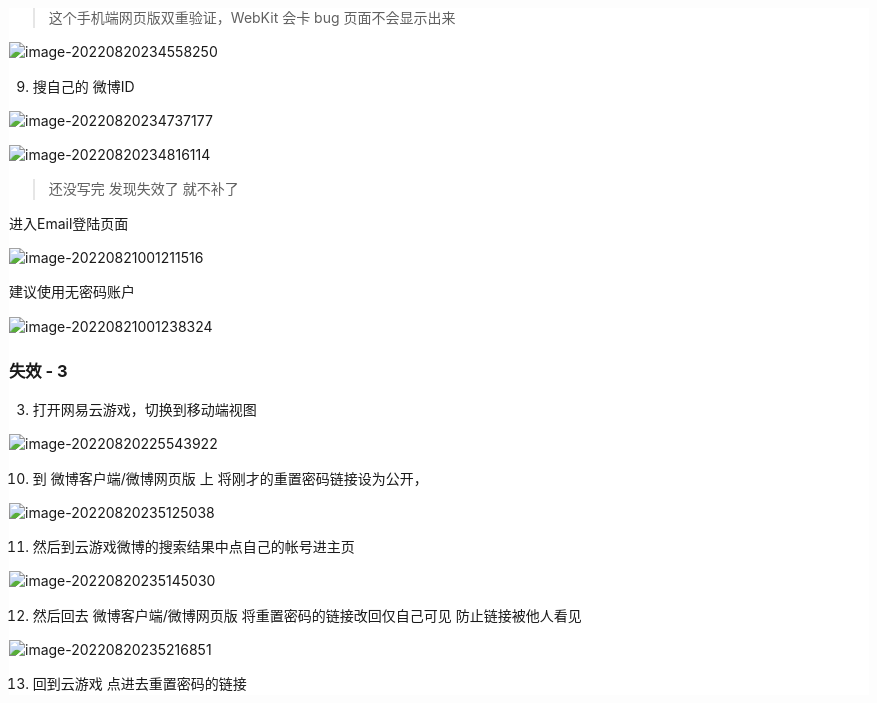> 这个手机端网页版双重验证，WebKit 会卡 bug 页面不会显示出来

![image-20220820234558250](./debug02.assets/image-20220820234558250.png)



9. 搜自己的 微博ID

![image-20220820234737177](./debug02.assets/image-20220820234737177.png)

![image-20220820234816114](./debug02.assets/image-20220820234816114.png)



> 还没写完 发现失效了 就不补了



进入Email登陆页面

![image-20220821001211516](./debug02.assets/image-20220821001211516.png)

建议使用无密码账户

![image-20220821001238324](./debug02.assets/image-20220821001238324.png)



### 失效 - 3

3. 打开网易云游戏，切换到移动端视图

![image-20220820225543922](./debug02.assets/image-20220820225543922.png)





10. 到 微博客户端/微博网页版 上 将刚才的重置密码链接设为公开，

![image-20220820235125038](./debug02.assets/image-20220820235125038.png)

11. 然后到云游戏微博的搜索结果中点自己的帐号进主页

![image-20220820235145030](./debug02.assets/image-20220820235145030.png)



12. 然后回去 微博客户端/微博网页版 将重置密码的链接改回仅自己可见 防止链接被他人看见

![image-20220820235216851](./debug02.assets/image-20220820235216851.png)



13. 回到云游戏 点进去重置密码的链接









